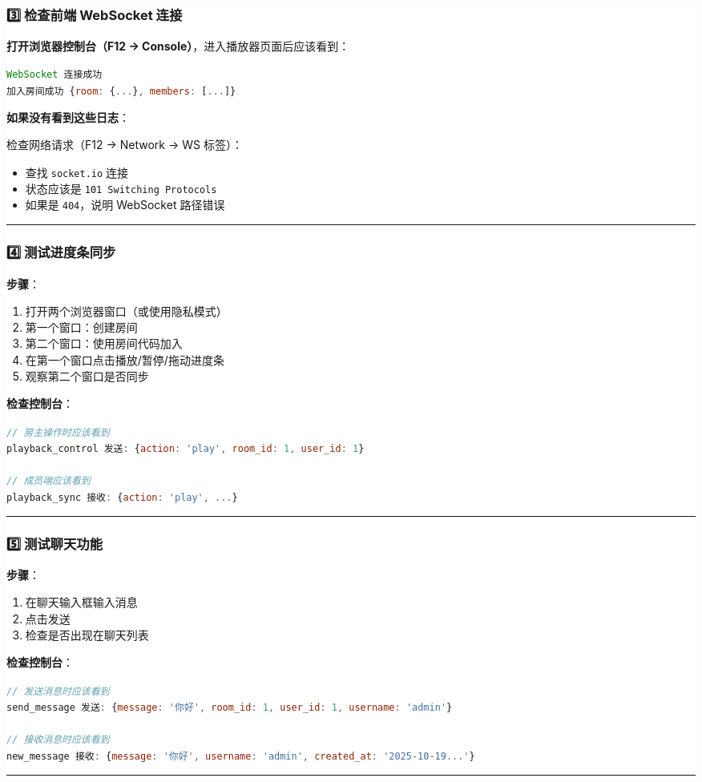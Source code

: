 ### 3️⃣ 检查前端 WebSocket 连接

**打开浏览器控制台（F12 → Console）**，进入播放器页面后应该看到：

```javascript
WebSocket 连接成功
加入房间成功 {room: {...}, members: [...]}
```

**如果没有看到这些日志**：

检查网络请求（F12 → Network → WS 标签）：
- 查找 `socket.io` 连接
- 状态应该是 `101 Switching Protocols`
- 如果是 `404`，说明 WebSocket 路径错误

---

### 4️⃣ 测试进度条同步

**步骤**：
1. 打开两个浏览器窗口（或使用隐私模式）
2. 第一个窗口：创建房间
3. 第二个窗口：使用房间代码加入
4. 在第一个窗口点击播放/暂停/拖动进度条
5. 观察第二个窗口是否同步

**检查控制台**：
```javascript
// 房主操作时应该看到
playback_control 发送: {action: 'play', room_id: 1, user_id: 1}

// 成员端应该看到
playback_sync 接收: {action: 'play', ...}
```

---

### 5️⃣ 测试聊天功能

**步骤**：
1. 在聊天输入框输入消息
2. 点击发送
3. 检查是否出现在聊天列表

**检查控制台**：
```javascript
// 发送消息时应该看到
send_message 发送: {message: '你好', room_id: 1, user_id: 1, username: 'admin'}

// 接收消息时应该看到
new_message 接收: {message: '你好', username: 'admin', created_at: '2025-10-19...'}
```

---
